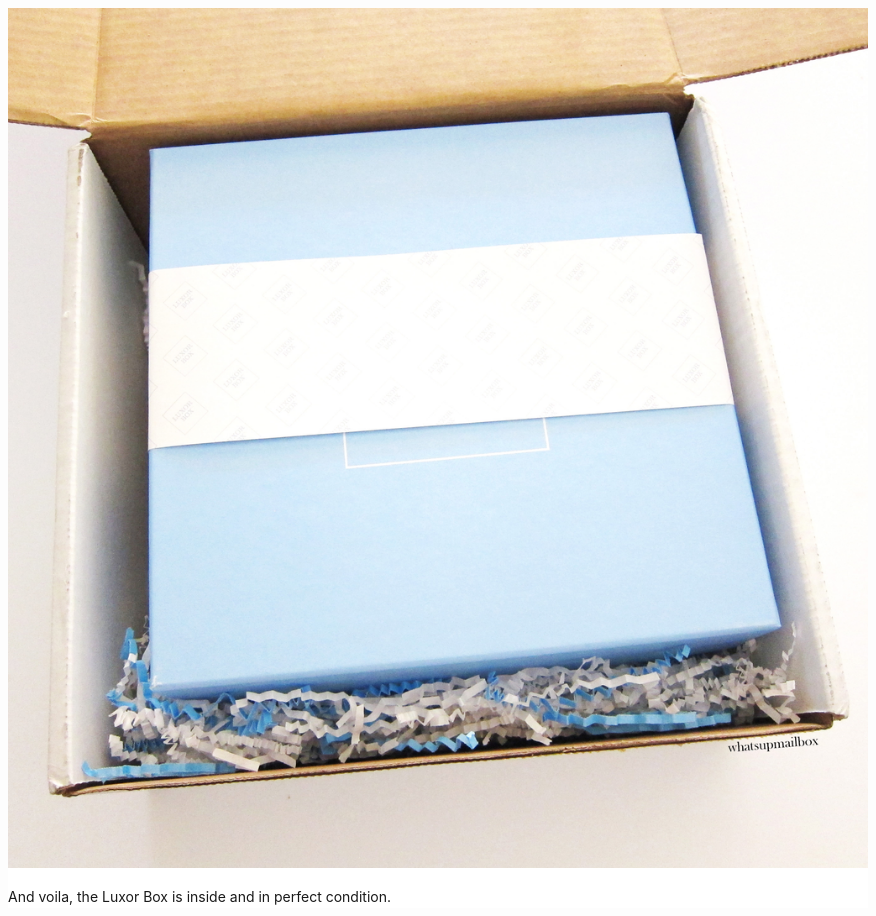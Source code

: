 <center><img src="/images/LuxorBoxJuly2015Packaging2.jpg"></center>
<p>And voila, the Luxor Box is inside and in perfect condition.</p>

